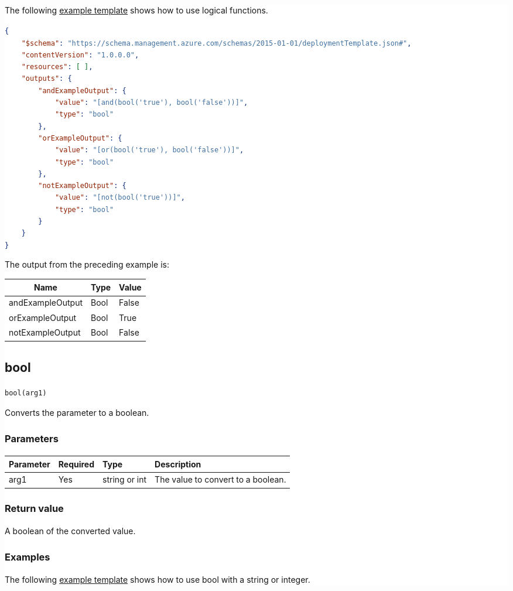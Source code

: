 The following [example template](https://github.com/Azure/azure-docs-json-samples/blob/master/azure-resource-manager/functions/andornot.json) shows how to use logical functions.

```json
{
    "$schema": "https://schema.management.azure.com/schemas/2015-01-01/deploymentTemplate.json#",
    "contentVersion": "1.0.0.0",
    "resources": [ ],
    "outputs": {
        "andExampleOutput": {
            "value": "[and(bool('true'), bool('false'))]",
            "type": "bool"
        },
        "orExampleOutput": {
            "value": "[or(bool('true'), bool('false'))]",
            "type": "bool"
        },
        "notExampleOutput": {
            "value": "[not(bool('true'))]",
            "type": "bool"
        }
    }
}
```

The output from the preceding example is:

| Name | Type | Value |
| ---- | ---- | ----- |
| andExampleOutput | Bool | False |
| orExampleOutput | Bool | True |
| notExampleOutput | Bool | False |

## bool

`bool(arg1)`

Converts the parameter to a boolean.

### Parameters

| Parameter | Required | Type | Description |
|:--- |:--- |:--- |:--- |
| arg1 |Yes |string or int |The value to convert to a boolean. |

### Return value
A boolean of the converted value.

### Examples

The following [example template](https://github.com/Azure/azure-docs-json-samples/blob/master/azure-resource-manager/functions/bool.json) shows how to use bool with a string or integer.
